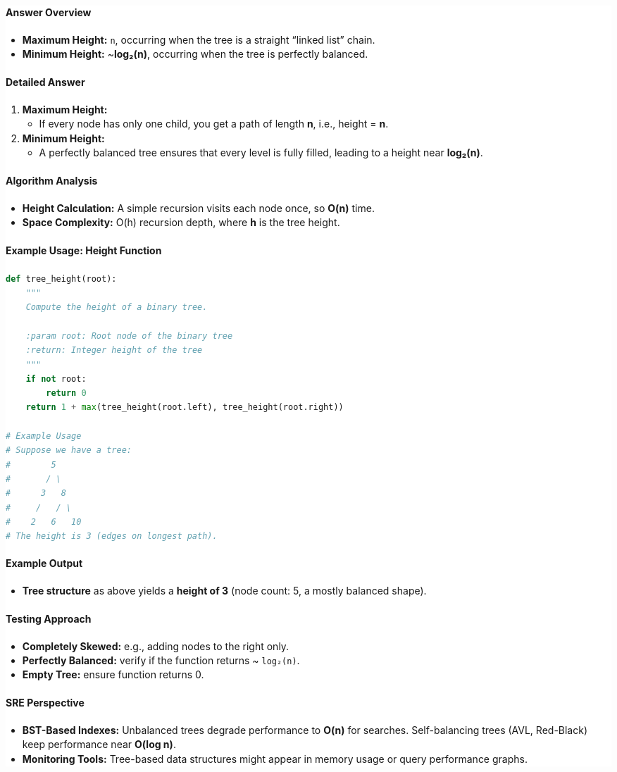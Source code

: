 #### Answer Overview
- **Maximum Height:** `n`, occurring when the tree is a straight “linked list” chain.  
- **Minimum Height:** ~**log₂(n)**, occurring when the tree is perfectly balanced.

#### Detailed Answer
1. **Maximum Height:**  
   - If every node has only one child, you get a path of length **n**, i.e., height = **n**.  
2. **Minimum Height:**  
   - A perfectly balanced tree ensures that every level is fully filled, leading to a height near **log₂(n)**.

#### Algorithm Analysis
- **Height Calculation:** A simple recursion visits each node once, so **O(n)** time.  
- **Space Complexity:** O(h) recursion depth, where **h** is the tree height.

#### Example Usage: Height Function
```python
def tree_height(root):
    """
    Compute the height of a binary tree.

    :param root: Root node of the binary tree
    :return: Integer height of the tree
    """
    if not root:
        return 0
    return 1 + max(tree_height(root.left), tree_height(root.right))

# Example Usage
# Suppose we have a tree:
#        5
#       / \
#      3   8
#     /   / \
#    2   6   10
# The height is 3 (edges on longest path).
```

#### Example Output
- **Tree structure** as above yields a **height of 3** (node count: 5, a mostly balanced shape).

#### Testing Approach
- **Completely Skewed:** e.g., adding nodes to the right only.  
- **Perfectly Balanced:** verify if the function returns ~ `log₂(n)`.  
- **Empty Tree:** ensure function returns 0.

#### SRE Perspective
- **BST-Based Indexes:** Unbalanced trees degrade performance to **O(n)** for searches. Self-balancing trees (AVL, Red-Black) keep performance near **O(log n)**.  
- **Monitoring Tools:** Tree-based data structures might appear in memory usage or query performance graphs.
